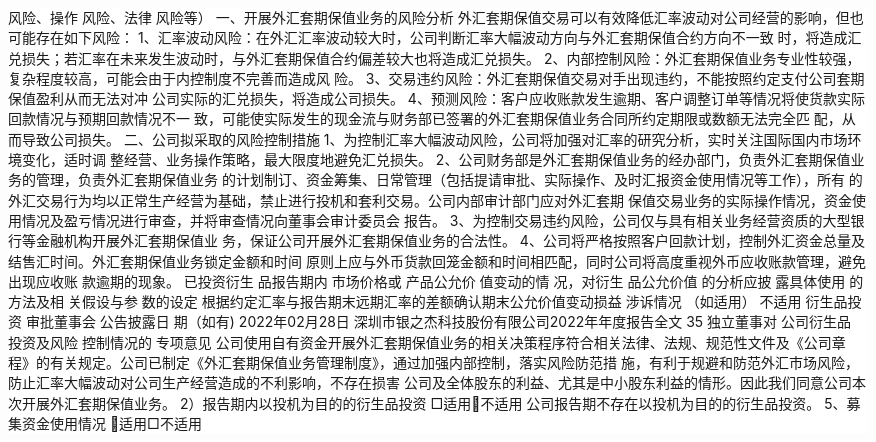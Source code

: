 风险、操作
风险、法律
风险等）
一、开展外汇套期保值业务的风险分析
外汇套期保值交易可以有效降低汇率波动对公司经营的影响，但也可能存在如下风险：
1、汇率波动风险：在外汇汇率波动较大时，公司判断汇率大幅波动方向与外汇套期保值合约方向不一致
时，将造成汇兑损失；若汇率在未来发生波动时，与外汇套期保值合约偏差较大也将造成汇兑损失。
2、内部控制风险：外汇套期保值业务专业性较强，复杂程度较高，可能会由于内控制度不完善而造成风
险。
3、交易违约风险：外汇套期保值交易对手出现违约，不能按照约定支付公司套期保值盈利从而无法对冲
公司实际的汇兑损失，将造成公司损失。
4、预测风险：客户应收账款发生逾期、客户调整订单等情况将使货款实际回款情况与预期回款情况不一
致，可能使实际发生的现金流与财务部已签署的外汇套期保值业务合同所约定期限或数额无法完全匹
配，从而导致公司损失。
二、公司拟采取的风险控制措施
1、为控制汇率大幅波动风险，公司将加强对汇率的研究分析，实时关注国际国内市场环境变化，适时调
整经营、业务操作策略，最大限度地避免汇兑损失。
2、公司财务部是外汇套期保值业务的经办部门，负责外汇套期保值业务的管理，负责外汇套期保值业务
的计划制订、资金筹集、日常管理（包括提请审批、实际操作、及时汇报资金使用情况等工作），所有
的外汇交易行为均以正常生产经营为基础，禁止进行投机和套利交易。公司内部审计部门应对外汇套期
保值交易业务的实际操作情况，资金使用情况及盈亏情况进行审查，并将审查情况向董事会审计委员会
报告。
3、为控制交易违约风险，公司仅与具有相关业务经营资质的大型银行等金融机构开展外汇套期保值业
务，保证公司开展外汇套期保值业务的合法性。
4、公司将严格按照客户回款计划，控制外汇资金总量及结售汇时间。外汇套期保值业务锁定金额和时间
原则上应与外币货款回笼金额和时间相匹配，同时公司将高度重视外币应收账款管理，避免出现应收账
款逾期的现象。
已投资衍生
品报告期内
市场价格或
产品公允价
值变动的情
况，对衍生
品公允价值
的分析应披
露具体使用
的方法及相
关假设与参
数的设定
根据约定汇率与报告期末远期汇率的差额确认期末公允价值变动损益
涉诉情况
（如适用）
不适用
衍生品投资
审批董事会
公告披露日
期（如有)
2022年02月28日
深圳市银之杰科技股份有限公司2022年年度报告全文
35
独立董事对
公司衍生品
投资及风险
控制情况的
专项意见
公司使用自有资金开展外汇套期保值业务的相关决策程序符合相关法律、法规、规范性文件及《公司章
程》的有关规定。公司已制定《外汇套期保值业务管理制度》，通过加强内部控制，落实风险防范措
施，有利于规避和防范外汇市场风险，防止汇率大幅波动对公司生产经营造成的不利影响，不存在损害
公司及全体股东的利益、尤其是中小股东利益的情形。因此我们同意公司本次开展外汇套期保值业务。
2）报告期内以投机为目的的衍生品投资
□适用不适用
公司报告期不存在以投机为目的的衍生品投资。
5、募集资金使用情况
适用□不适用